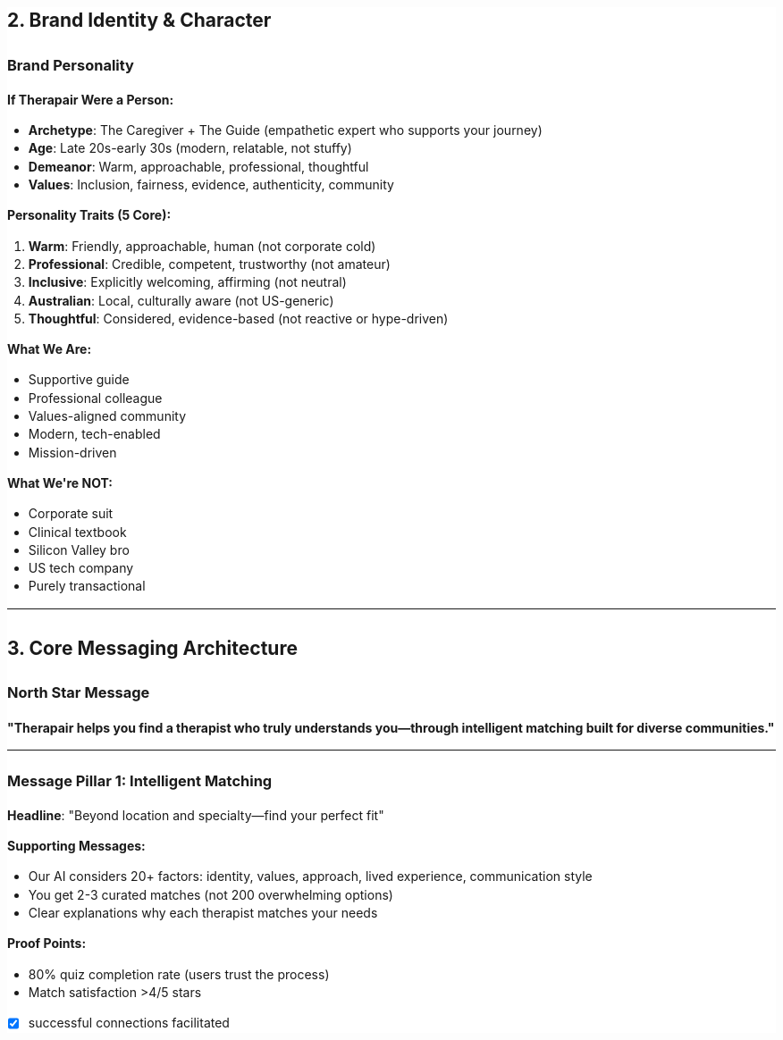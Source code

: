 
## 2. Brand Identity & Character

### Brand Personality

**If Therapair Were a Person:**
- **Archetype**: The Caregiver + The Guide (empathetic expert who supports your journey)
- **Age**: Late 20s-early 30s (modern, relatable, not stuffy)
- **Demeanor**: Warm, approachable, professional, thoughtful
- **Values**: Inclusion, fairness, evidence, authenticity, community

**Personality Traits (5 Core):**
1. **Warm**: Friendly, approachable, human (not corporate cold)
2. **Professional**: Credible, competent, trustworthy (not amateur)
3. **Inclusive**: Explicitly welcoming, affirming (not neutral)
4. **Australian**: Local, culturally aware (not US-generic)
5. **Thoughtful**: Considered, evidence-based (not reactive or hype-driven)

**What We Are:**
- Supportive guide
- Professional colleague
- Values-aligned community
- Modern, tech-enabled
- Mission-driven

**What We're NOT:**
- Corporate suit
- Clinical textbook
- Silicon Valley bro
- US tech company
- Purely transactional

---

## 3. Core Messaging Architecture

### North Star Message

**"Therapair helps you find a therapist who truly understands you—through intelligent matching built for diverse communities."**

---

### Message Pillar 1: Intelligent Matching

**Headline**: "Beyond location and specialty—find your perfect fit"

**Supporting Messages:**
- Our AI considers 20+ factors: identity, values, approach, lived experience, communication style
- You get 2-3 curated matches (not 200 overwhelming options)
- Clear explanations why each therapist matches your needs

**Proof Points:**
- 80% quiz completion rate (users trust the process)
- Match satisfaction >4/5 stars
- [X] successful connections facilitated
